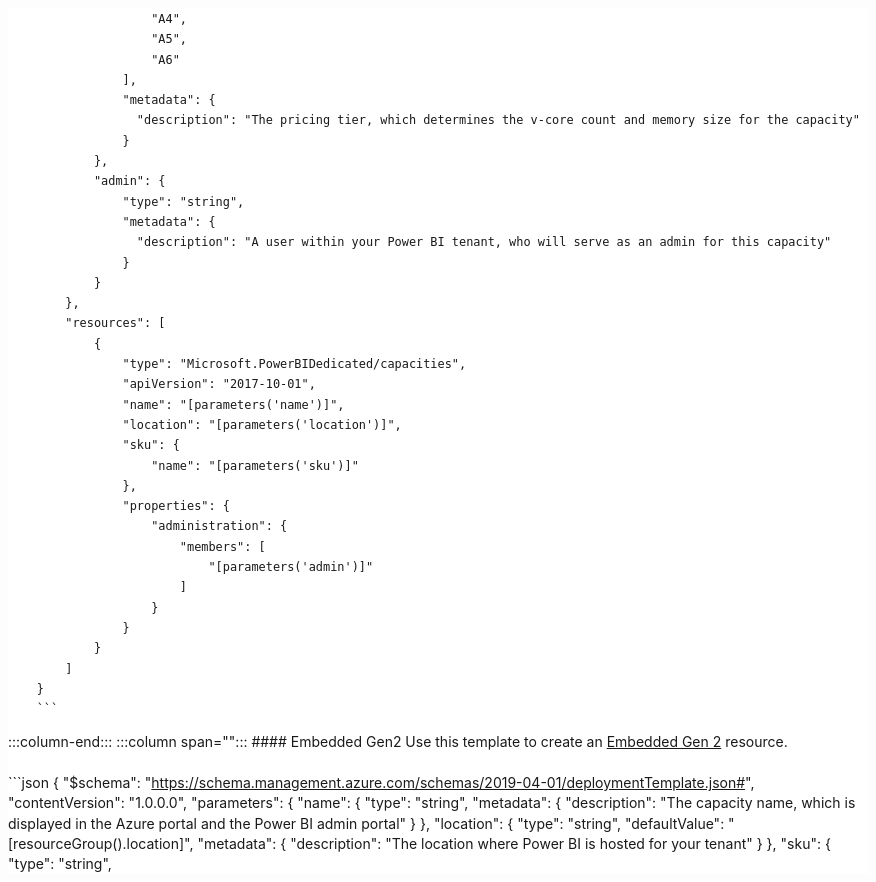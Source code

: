                         "A4",
                        "A5",
                        "A6"
                    ],
                    "metadata": {
                      "description": "The pricing tier, which determines the v-core count and memory size for the capacity"
                    }
                },
                "admin": {
                    "type": "string",
                    "metadata": {
                      "description": "A user within your Power BI tenant, who will serve as an admin for this capacity"
                    }
                }
            },
            "resources": [
                {
                    "type": "Microsoft.PowerBIDedicated/capacities",
                    "apiVersion": "2017-10-01",
                    "name": "[parameters('name')]",
                    "location": "[parameters('location')]",
                    "sku": {
                        "name": "[parameters('sku')]"
                    },
                    "properties": {
                        "administration": {
                            "members": [
                                "[parameters('admin')]"
                            ]
                        }
                    }
                }
            ]
        }
        ```      
   :::column-end:::
   :::column span="":::
        #### Embedded Gen2
        Use this template to create an [Embedded Gen 2](power-bi-embedded-gen2.md) resource.
        </br>
        </br>
        ```json
        {
            "$schema": "https://schema.management.azure.com/schemas/2019-04-01/deploymentTemplate.json#",
            "contentVersion": "1.0.0.0",
            "parameters": {
                "name": {
                    "type": "string",
                    "metadata": {
                      "description": "The capacity name, which is displayed in the Azure portal and the Power BI admin portal"
                    }
                },
                "location": {
                    "type": "string",
                    "defaultValue": "[resourceGroup().location]",
                    "metadata": {
                      "description": "The location where Power BI is hosted for your tenant"
                    }
                },
                "sku": {
                    "type": "string",